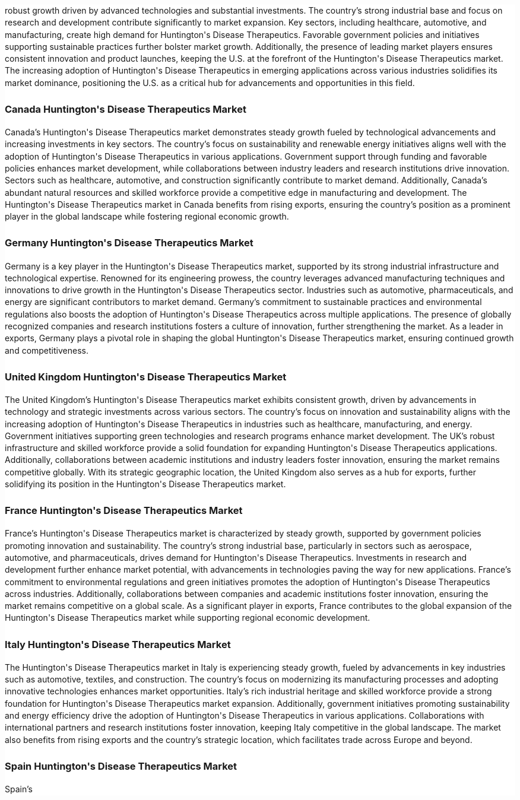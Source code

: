 robust growth driven by advanced technologies and substantial investments. The country&rsquo;s strong industrial base and focus on research and development contribute significantly to market expansion. Key sectors, including healthcare, automotive, and manufacturing, create high demand for Huntington's Disease Therapeutics. Favorable government policies and initiatives supporting sustainable practices further bolster market growth. Additionally, the presence of leading market players ensures consistent innovation and product launches, keeping the U.S. at the forefront of the Huntington's Disease Therapeutics market. The increasing adoption of Huntington's Disease Therapeutics in emerging applications across various industries solidifies its market dominance, positioning the U.S. as a critical hub for advancements and opportunities in this field.</p><h3>Canada Huntington's Disease Therapeutics Market</h3><p>Canada&rsquo;s Huntington's Disease Therapeutics market demonstrates steady growth fueled by technological advancements and increasing investments in key sectors. The country&rsquo;s focus on sustainability and renewable energy initiatives aligns well with the adoption of Huntington's Disease Therapeutics in various applications. Government support through funding and favorable policies enhances market development, while collaborations between industry leaders and research institutions drive innovation. Sectors such as healthcare, automotive, and construction significantly contribute to market demand. Additionally, Canada&rsquo;s abundant natural resources and skilled workforce provide a competitive edge in manufacturing and development. The Huntington's Disease Therapeutics market in Canada benefits from rising exports, ensuring the country&rsquo;s position as a prominent player in the global landscape while fostering regional economic growth.</p><h3>Germany Huntington's Disease Therapeutics Market</h3><p>Germany is a key player in the Huntington's Disease Therapeutics market, supported by its strong industrial infrastructure and technological expertise. Renowned for its engineering prowess, the country leverages advanced manufacturing techniques and innovations to drive growth in the Huntington's Disease Therapeutics sector. Industries such as automotive, pharmaceuticals, and energy are significant contributors to market demand. Germany&rsquo;s commitment to sustainable practices and environmental regulations also boosts the adoption of Huntington's Disease Therapeutics across multiple applications. The presence of globally recognized companies and research institutions fosters a culture of innovation, further strengthening the market. As a leader in exports, Germany plays a pivotal role in shaping the global Huntington's Disease Therapeutics market, ensuring continued growth and competitiveness.</p><h3>United Kingdom Huntington's Disease Therapeutics Market</h3><p>The United Kingdom&rsquo;s Huntington's Disease Therapeutics market exhibits consistent growth, driven by advancements in technology and strategic investments across various sectors. The country&rsquo;s focus on innovation and sustainability aligns with the increasing adoption of Huntington's Disease Therapeutics in industries such as healthcare, manufacturing, and energy. Government initiatives supporting green technologies and research programs enhance market development. The UK&rsquo;s robust infrastructure and skilled workforce provide a solid foundation for expanding Huntington's Disease Therapeutics applications. Additionally, collaborations between academic institutions and industry leaders foster innovation, ensuring the market remains competitive globally. With its strategic geographic location, the United Kingdom also serves as a hub for exports, further solidifying its position in the Huntington's Disease Therapeutics market.</p><h3>France Huntington's Disease Therapeutics Market</h3><p>France&rsquo;s Huntington's Disease Therapeutics market is characterized by steady growth, supported by government policies promoting innovation and sustainability. The country&rsquo;s strong industrial base, particularly in sectors such as aerospace, automotive, and pharmaceuticals, drives demand for Huntington's Disease Therapeutics. Investments in research and development further enhance market potential, with advancements in technologies paving the way for new applications. France&rsquo;s commitment to environmental regulations and green initiatives promotes the adoption of Huntington's Disease Therapeutics across industries. Additionally, collaborations between companies and academic institutions foster innovation, ensuring the market remains competitive on a global scale. As a significant player in exports, France contributes to the global expansion of the Huntington's Disease Therapeutics market while supporting regional economic development.</p><h3>Italy Huntington's Disease Therapeutics Market</h3><p>The Huntington's Disease Therapeutics market in Italy is experiencing steady growth, fueled by advancements in key industries such as automotive, textiles, and construction. The country&rsquo;s focus on modernizing its manufacturing processes and adopting innovative technologies enhances market opportunities. Italy&rsquo;s rich industrial heritage and skilled workforce provide a strong foundation for Huntington's Disease Therapeutics market expansion. Additionally, government initiatives promoting sustainability and energy efficiency drive the adoption of Huntington's Disease Therapeutics in various applications. Collaborations with international partners and research institutions foster innovation, keeping Italy competitive in the global landscape. The market also benefits from rising exports and the country&rsquo;s strategic location, which facilitates trade across Europe and beyond.</p><h3>Spain Huntington's Disease Therapeutics Market</h3><p>Spain&rsquo;s